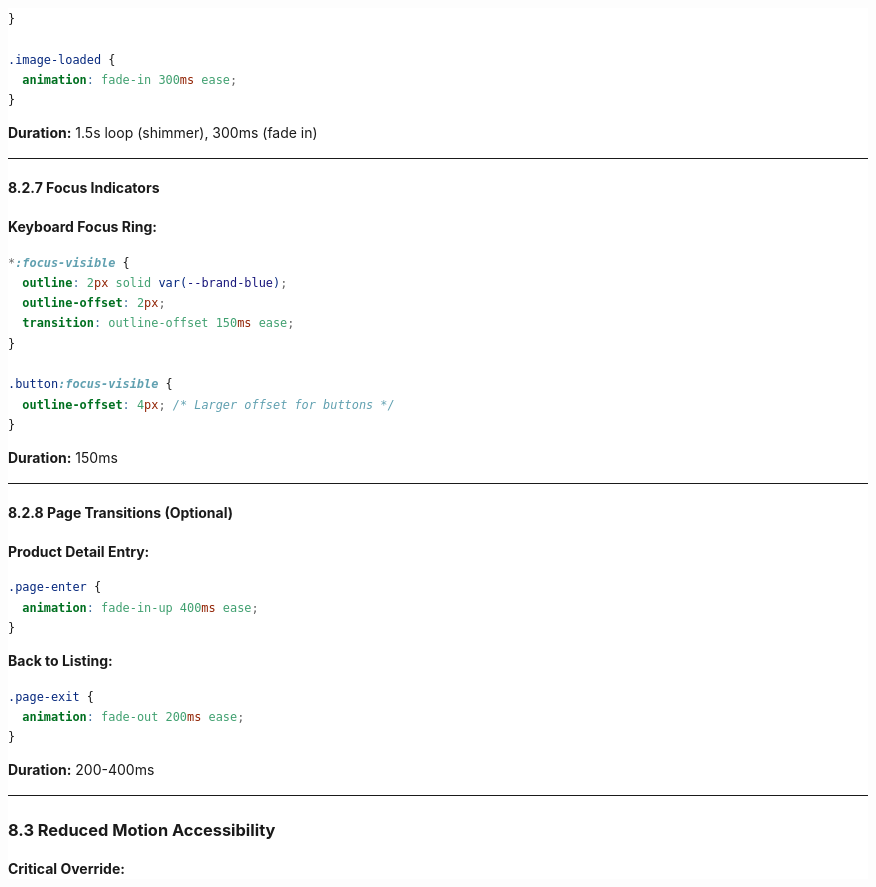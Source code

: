 ```css
}

.image-loaded {
  animation: fade-in 300ms ease;
}
```

**Duration:** 1.5s loop (shimmer), 300ms (fade in)

---

#### 8.2.7 Focus Indicators

**Keyboard Focus Ring:**

```css
*:focus-visible {
  outline: 2px solid var(--brand-blue);
  outline-offset: 2px;
  transition: outline-offset 150ms ease;
}

.button:focus-visible {
  outline-offset: 4px; /* Larger offset for buttons */
}
```

**Duration:** 150ms

---

#### 8.2.8 Page Transitions (Optional)

**Product Detail Entry:**

```css
.page-enter {
  animation: fade-in-up 400ms ease;
}
```

**Back to Listing:**

```css
.page-exit {
  animation: fade-out 200ms ease;
}
```

**Duration:** 200-400ms

---

### 8.3 Reduced Motion Accessibility

**Critical Override:**
